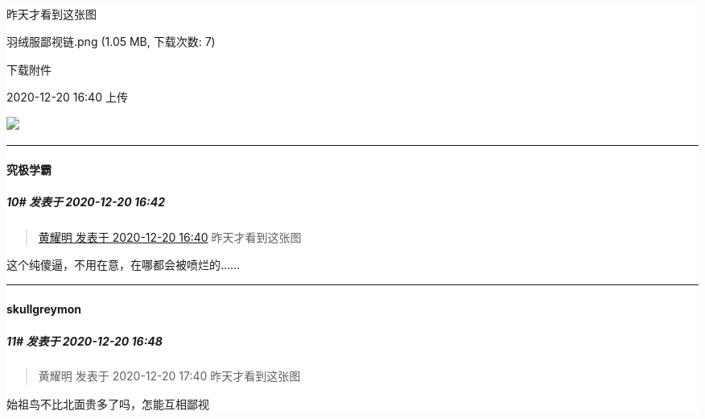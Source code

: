 


昨天才看到这张图






羽绒服鄙视链.png
(1.05 MB, 下载次数: 7)




下载附件


2020-12-20 16:40 上传









<img src="https://img.saraba1st.com/forum/202012/20/164007uuudxhpnuezdzd4j.png" referrerpolicy="no-referrer">












*****

####  究极学霸  
##### 10#       发表于 2020-12-20 16:42



<blockquote><a href="httphttps://bbs.saraba1st.com/2b/forum.php?mod=redirect&amp;goto=findpost&amp;pid=49785758&amp;ptid=1978645" target="_blank">黄耀明 发表于 2020-12-20 16:40</a>
 昨天才看到这张图</blockquote>
这个纯傻逼，不用在意，在哪都会被喷烂的……







*****

####  skullgreymon  
##### 11#       发表于 2020-12-20 16:48



<blockquote>黄耀明 发表于 2020-12-20 17:40
昨天才看到这张图</blockquote>
始祖鸟不比北面贵多了吗，怎能互相鄙视


